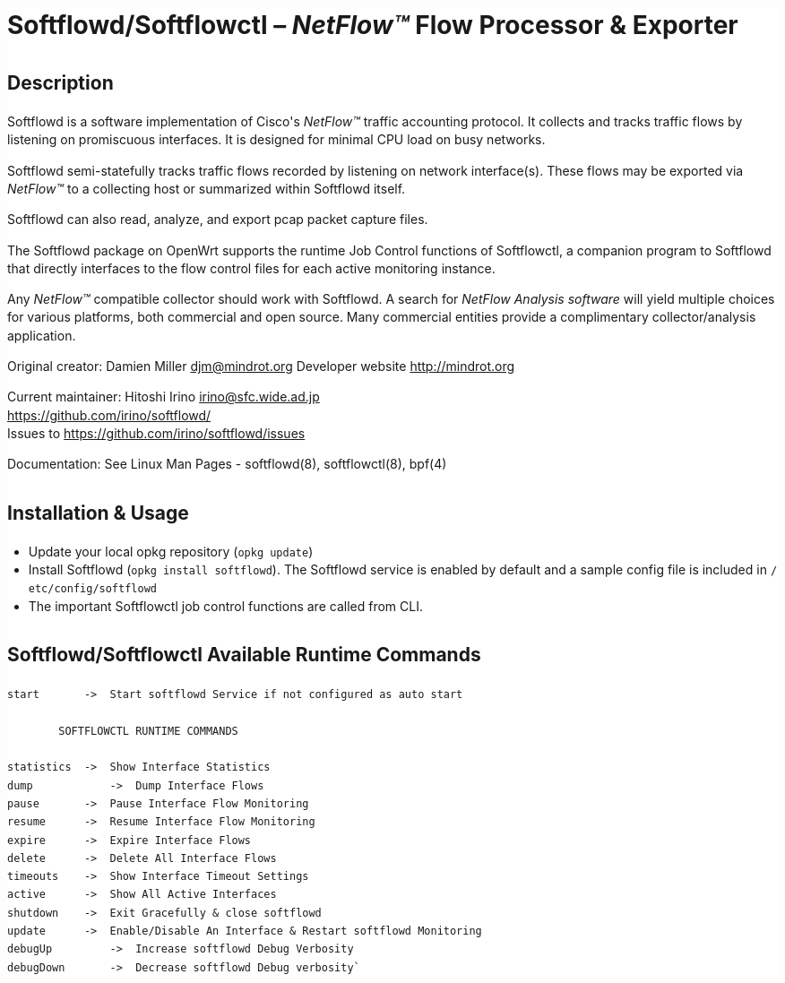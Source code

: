 # Softflowd/Softflowctl – ***NetFlow™*** Flow Processor & Exporter

## Description
Softflowd is a software implementation of Cisco's *NetFlow™* traffic accounting protocol. It collects and tracks traffic flows by listening on promiscuous interfaces. It is designed for minimal CPU load on busy networks.

Softflowd semi-statefully tracks traffic flows recorded by listening on network interface(s). These flows may be exported via *NetFlow™* to a collecting host or summarized within Softflowd itself.

Softflowd can also read, analyze, and export pcap packet capture files.

The Softflowd package on OpenWrt supports the runtime Job Control functions of Softflowctl, a companion program to Softflowd that directly interfaces to the flow control files for each active monitoring instance.

Any *NetFlow™* compatible collector should work with Softflowd. A search for *NetFlow Analysis software* will yield multiple choices for various platforms, both commercial and open source. Many commercial entities provide a complimentary collector/analysis application.

Original creator:
Damien Miller <djm@mindrot.org>
Developer website  http://mindrot.org

Current maintainer:
Hitoshi Irino <irino@sfc.wide.ad.jp><br>https://github.com/irino/softflowd/<br>
Issues to https://github.com/irino/softflowd/issues

Documentation: See Linux Man Pages - softflowd(8), softflowctl(8), bpf(4)


## Installation & Usage ##
* Update your local opkg repository (`opkg update`)
* Install Softflowd (`opkg install softflowd`). The Softflowd service is enabled by default and a sample config file is included in `/etc/config/softflowd`
* The important Softflowctl job control functions are called from CLI.

## **Softflowd/Softflowctl Available Runtime Commands**

	start		->  Start softflowd Service if not configured as auto start

			SOFTFLOWCTL RUNTIME COMMANDS

	statistics	->  Show Interface Statistics
	dump	        ->  Dump Interface Flows
	pause	 	->  Pause Interface Flow Monitoring
	resume		->  Resume Interface Flow Monitoring
	expire		->  Expire Interface Flows
	delete		->  Delete All Interface Flows
	timeouts	->  Show Interface Timeout Settings
	active		->  Show All Active Interfaces
	shutdown	->  Exit Gracefully & close softflowd
	update		->  Enable/Disable An Interface & Restart softflowd Monitoring
	debugUp         ->  Increase softflowd Debug Verbosity
	debugDown       ->  Decrease softflowd Debug verbosity`

